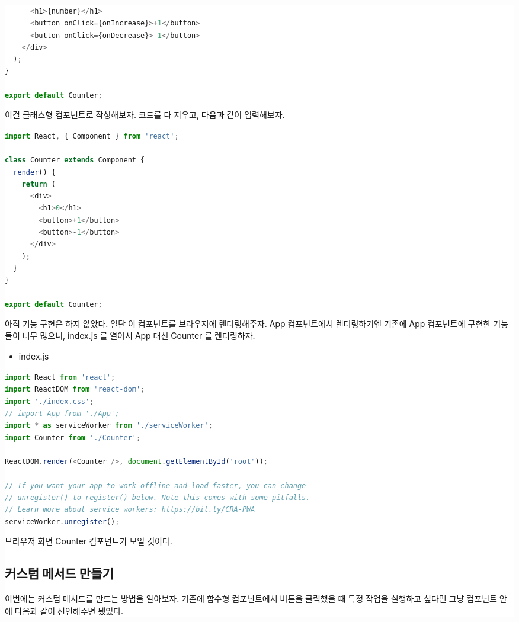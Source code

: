 ```javascript
      <h1>{number}</h1>
      <button onClick={onIncrease}>+1</button>
      <button onClick={onDecrease}>-1</button>
    </div>
  );
}

export default Counter;
```

이걸 클래스형 컴포넌트로 작성해보자. 코드를 다 지우고, 다음과 같이 입력해보자.

```javascript
import React, { Component } from 'react';

class Counter extends Component {
  render() {
    return (
      <div>
        <h1>0</h1>
        <button>+1</button>
        <button>-1</button>
      </div>
    );
  }
}

export default Counter;
```

아직 기능 구현은 하지 않았다. 일단 이 컴포넌트를 브라우저에 렌더링해주자. App 컴포넌트에서 렌더링하기엔 기존에 App 컴포넌트에 구현한 기능들이 너무 많으니, index.js 를 열어서 App 대신 Counter 를 렌더링하자.

- index.js

```javascript
import React from 'react';
import ReactDOM from 'react-dom';
import './index.css';
// import App from './App';
import * as serviceWorker from './serviceWorker';
import Counter from './Counter';

ReactDOM.render(<Counter />, document.getElementById('root'));

// If you want your app to work offline and load faster, you can change
// unregister() to register() below. Note this comes with some pitfalls.
// Learn more about service workers: https://bit.ly/CRA-PWA
serviceWorker.unregister();
```

브라우저 화면 Counter 컴포넌트가 보일 것이다.

## 커스텀 메서드 만들기
이번에는 커스텀 메서드를 만드는 방법을 알아보자. 기존에 함수형 컴포넌트에서 버튼을 클릭했을 때 특정 작업을 실행하고 싶다면 그냥 컴포넌트 안에 다음과 같이 선언해주면 됐었다.
